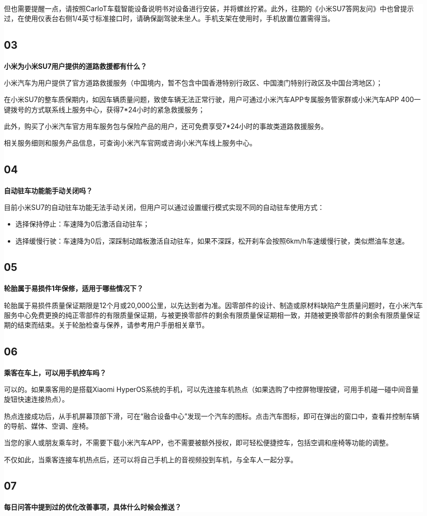 但也需要提醒一点，请按照CarIoT车载智能设备说明书对设备进行安装，并将螺丝拧紧。此外，往期的《小米SU7答网友问》中也曾提示过，在使用仪表台右侧1/4英寸标准接口时，请确保副驾驶未坐人。手机支架在使用时，手机放置位置需得当。

  


## **03**


**小米为小米SU7用户提供的道路救援都有什么？**

小米汽车为用户提供了官方道路救援服务（中国境内，暂不包含中国香港特别行政区、中国澳门特别行政区及中国台湾地区）；

在小米SU7的整车质保期内，如因车辆质量问题，致使车辆无法正常行驶，用户可通过小米汽车APP专属服务管家群或小米汽车APP 400一键拨号的方式联系线上服务中心，获得7*24小时的紧急救援服务；

此外，购买了小米汽车官方用车服务包与保险产品的用户，还可免费享受7*24小时的事故类道路救援服务。

相关服务细则和服务产品信息，可查询小米汽车官网或咨询小米汽车线上服务中心。


## **04**


**自动驻车功能能手动关闭吗？**

目前小米SU7的自动驻车功能无法手动关闭，但用户可以通过设置缓行模式实现不同的自动驻车使用方式：

  * 选择保持停止：车速降为0后激活自动驻车；

  * 选择缓慢行驶：车速降为0后，深踩制动踏板激活自动驻车，如果不深踩，松开刹车会按照6km/h车速缓慢行驶，类似燃油车怠速。


## **05**


**轮胎属于易损件1年保修，适用于哪些情况下？**

轮胎属于易损件质量保证期限是12个月或20,000公里，以先达到者为准。因零部件的设计、制造或原材料缺陷产生质量问题时，在小米汽车服务中心免费更换的纯正零部件的有限质量保证期，与被更换零部件的剩余有限质量保证期相一致，并随被更换零部件的剩余有限质量保证期的结束而结束。关于轮胎检查与保养，请参考用户手册相关章节。

  


## **06**  


**乘客在车上，可以用手机控车吗？**

可以的。如果乘客用的是搭载Xiaomi HyperOS系统的手机，可以先连接车机热点（如果选购了中控屏物理按键，可用手机碰一碰中间音量旋钮快速连接热点）。

热点连接成功后，从手机屏幕顶部下滑，可在“融合设备中心”发现一个汽车的图标。点击汽车图标，即可在弹出的窗口中，查看并控制车辆的导航、媒体、空调、座椅。

当您的家人或朋友乘车时，不需要下载小米汽车APP，也不需要被额外授权，即可轻松便捷控车，包括空调和座椅等功能的调整。

不仅如此，当乘客连接车机热点后，还可以将自己手机上的音视频投到车机，与全车人一起分享。

  


## **07**


**每日问答中提到过的优化改善事项，具体什么时候会推送？**
